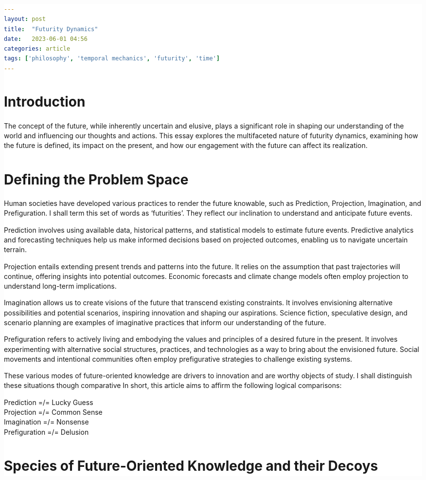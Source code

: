 ```yaml
---
layout: post
title:  "Futurity Dynamics"
date:   2023-06-01 04:56
categories: article
tags: ['philosophy', 'temporal mechanics', 'futurity', 'time']
---
```


# Introduction

The concept of the future, while inherently uncertain and elusive, plays a significant role in shaping our understanding of the world and influencing our thoughts and actions. This essay explores the multifaceted nature of futurity dynamics, examining how the future is defined, its impact on the present, and how our engagement with the future can affect its realization.

# Defining the Problem Space

Human societies have developed various practices to render the future knowable, such as Prediction, Projection, Imagination, and Prefiguration. I shall term this set of words as ‘futurities’. They reflect our inclination to understand and anticipate future events.

Prediction involves using available data, historical patterns, and statistical models to estimate future events. Predictive analytics and forecasting techniques help us make informed decisions based on projected outcomes, enabling us to navigate uncertain terrain.

Projection entails extending present trends and patterns into the future. It relies on the assumption that past trajectories will continue, offering insights into potential outcomes. Economic forecasts and climate change models often employ projection to understand long-term implications.

Imagination allows us to create visions of the future that transcend existing constraints. It involves envisioning alternative possibilities and potential scenarios, inspiring innovation and shaping our aspirations. Science fiction, speculative design, and scenario planning are examples of imaginative practices that inform our understanding of the future.

Prefiguration refers to actively living and embodying the values and principles of a desired future in the present. It involves experimenting with alternative social structures, practices, and technologies as a way to bring about the envisioned future. Social movements and intentional communities often employ prefigurative strategies to challenge existing systems.

These various modes of future-oriented knowledge are drivers to innovation and are worthy objects of study. I shall distinguish these situations though comparative  In short, this article aims to affirm the following logical comparisons:

Prediction =/= Lucky Guess  
Projection =/= Common Sense  
Imagination =/= Nonsense  
Prefiguration =/= Delusion  

# Species of Future-Oriented Knowledge and their Decoys
